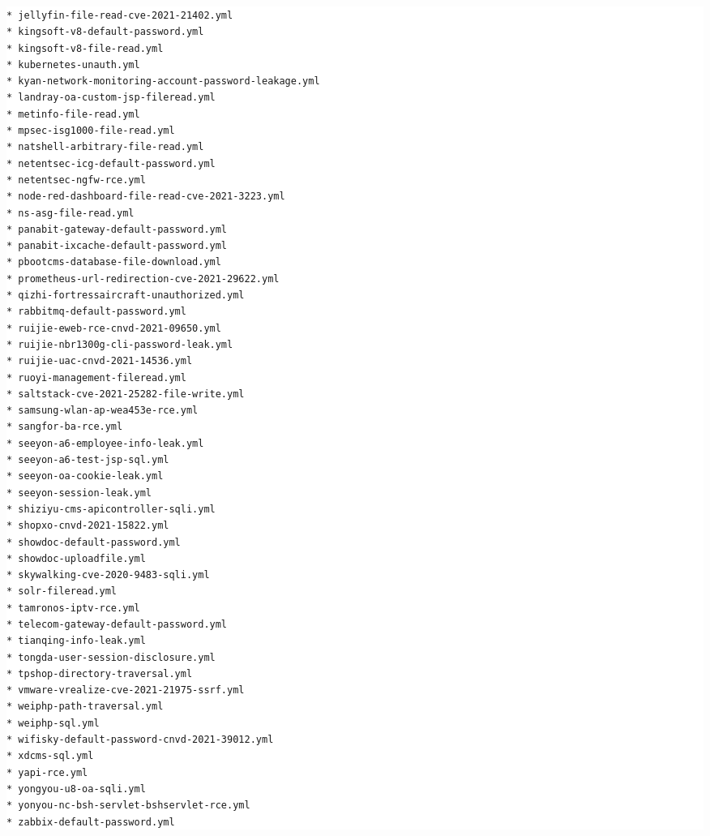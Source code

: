     * jellyfin-file-read-cve-2021-21402.yml
    * kingsoft-v8-default-password.yml
    * kingsoft-v8-file-read.yml
    * kubernetes-unauth.yml
    * kyan-network-monitoring-account-password-leakage.yml
    * landray-oa-custom-jsp-fileread.yml
    * metinfo-file-read.yml
    * mpsec-isg1000-file-read.yml
    * natshell-arbitrary-file-read.yml
    * netentsec-icg-default-password.yml
    * netentsec-ngfw-rce.yml
    * node-red-dashboard-file-read-cve-2021-3223.yml
    * ns-asg-file-read.yml
    * panabit-gateway-default-password.yml
    * panabit-ixcache-default-password.yml
    * pbootcms-database-file-download.yml
    * prometheus-url-redirection-cve-2021-29622.yml
    * qizhi-fortressaircraft-unauthorized.yml
    * rabbitmq-default-password.yml
    * ruijie-eweb-rce-cnvd-2021-09650.yml
    * ruijie-nbr1300g-cli-password-leak.yml
    * ruijie-uac-cnvd-2021-14536.yml
    * ruoyi-management-fileread.yml
    * saltstack-cve-2021-25282-file-write.yml
    * samsung-wlan-ap-wea453e-rce.yml
    * sangfor-ba-rce.yml
    * seeyon-a6-employee-info-leak.yml
    * seeyon-a6-test-jsp-sql.yml
    * seeyon-oa-cookie-leak.yml
    * seeyon-session-leak.yml
    * shiziyu-cms-apicontroller-sqli.yml
    * shopxo-cnvd-2021-15822.yml
    * showdoc-default-password.yml
    * showdoc-uploadfile.yml
    * skywalking-cve-2020-9483-sqli.yml
    * solr-fileread.yml
    * tamronos-iptv-rce.yml
    * telecom-gateway-default-password.yml
    * tianqing-info-leak.yml
    * tongda-user-session-disclosure.yml
    * tpshop-directory-traversal.yml
    * vmware-vrealize-cve-2021-21975-ssrf.yml
    * weiphp-path-traversal.yml
    * weiphp-sql.yml
    * wifisky-default-password-cnvd-2021-39012.yml
    * xdcms-sql.yml
    * yapi-rce.yml
    * yongyou-u8-oa-sqli.yml
    * yonyou-nc-bsh-servlet-bshservlet-rce.yml
    * zabbix-default-password.yml
